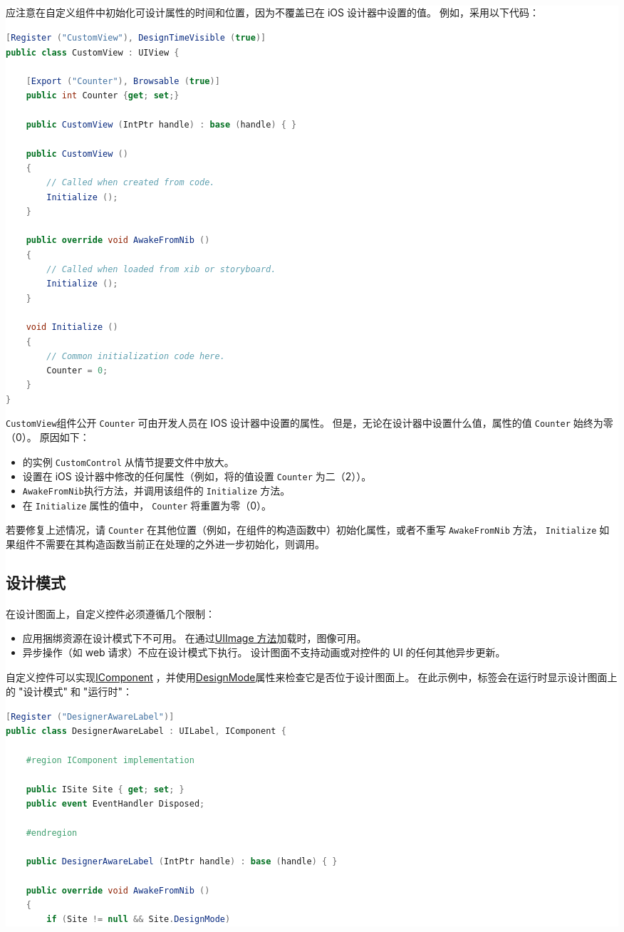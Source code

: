 应注意在自定义组件中初始化可设计属性的时间和位置，因为不覆盖已在 iOS 设计器中设置的值。 例如，采用以下代码：

```csharp
[Register ("CustomView"), DesignTimeVisible (true)]
public class CustomView : UIView {

    [Export ("Counter"), Browsable (true)]
    public int Counter {get; set;}

    public CustomView (IntPtr handle) : base (handle) { }

    public CustomView ()
    {
        // Called when created from code.
        Initialize ();
    }

    public override void AwakeFromNib ()
    {
        // Called when loaded from xib or storyboard.
        Initialize ();
    }

    void Initialize ()
    {
        // Common initialization code here.
        Counter = 0;
    }
}
```

`CustomView`组件公开 `Counter` 可由开发人员在 IOS 设计器中设置的属性。 但是，无论在设计器中设置什么值，属性的值 `Counter` 始终为零（0）。 原因如下：

- 的实例 `CustomControl` 从情节提要文件中放大。
- 设置在 iOS 设计器中修改的任何属性（例如，将的值设置 `Counter` 为二（2））。
- `AwakeFromNib`执行方法，并调用该组件的 `Initialize` 方法。
- 在 `Initialize` 属性的值中， `Counter` 将重置为零（0）。

若要修复上述情况，请 `Counter` 在其他位置（例如，在组件的构造函数中）初始化属性，或者不重写 `AwakeFromNib` 方法， `Initialize` 如果组件不需要在其构造函数当前正在处理的之外进一步初始化，则调用。

## <a name="design-mode"></a>设计模式

在设计图面上，自定义控件必须遵循几个限制：

- 应用捆绑资源在设计模式下不可用。 在通过[UIImage 方法](xref:UIKit.UIImage)加载时，图像可用。
- 异步操作（如 web 请求）不应在设计模式下执行。 设计图面不支持动画或对控件的 UI 的任何其他异步更新。

自定义控件可以实现[IComponent](xref:System.ComponentModel.IComponent) ，并使用[DesignMode](xref:System.ComponentModel.ISite.DesignMode)属性来检查它是否位于设计图面上。 在此示例中，标签会在运行时显示设计图面上的 "设计模式" 和 "运行时"：

```csharp
[Register ("DesignerAwareLabel")]
public class DesignerAwareLabel : UILabel, IComponent {

    #region IComponent implementation

    public ISite Site { get; set; }
    public event EventHandler Disposed;

    #endregion

    public DesignerAwareLabel (IntPtr handle) : base (handle) { }

    public override void AwakeFromNib ()
    {
        if (Site != null && Site.DesignMode)
```